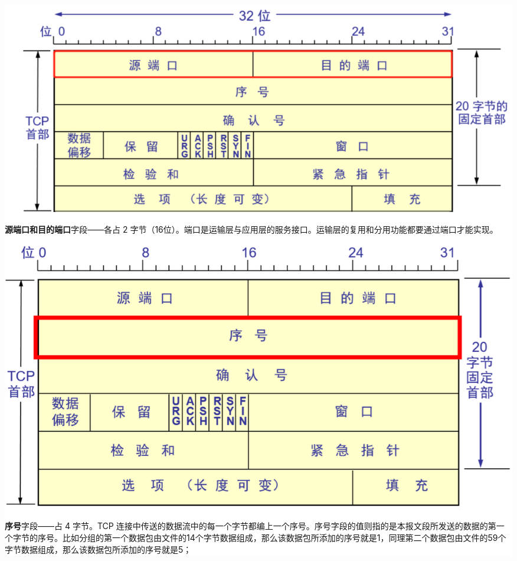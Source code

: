 ![image-20200526160614691](images/image-20200526160614691.png)

**源端口和目的端口**字段——各占 2 字节（16位）。端口是运输层与应用层的服务接口。运输层的复用和分用功能都要通过端口才能实现。

![image-20200526160634543](images/image-20200526160634543.png)

**序号**字段——占 4 字节。TCP 连接中传送的数据流中的每一个字节都编上一个序号。序号字段的值则指的是本报文段所发送的数据的第一个字节的序号。比如分组的第一个数据包由文件的14个字节数据组成，那么该数据包所添加的序号就是1，同理第二个数据包由文件的59个字节数据组成，那么该数据包所添加的序号就是5；
